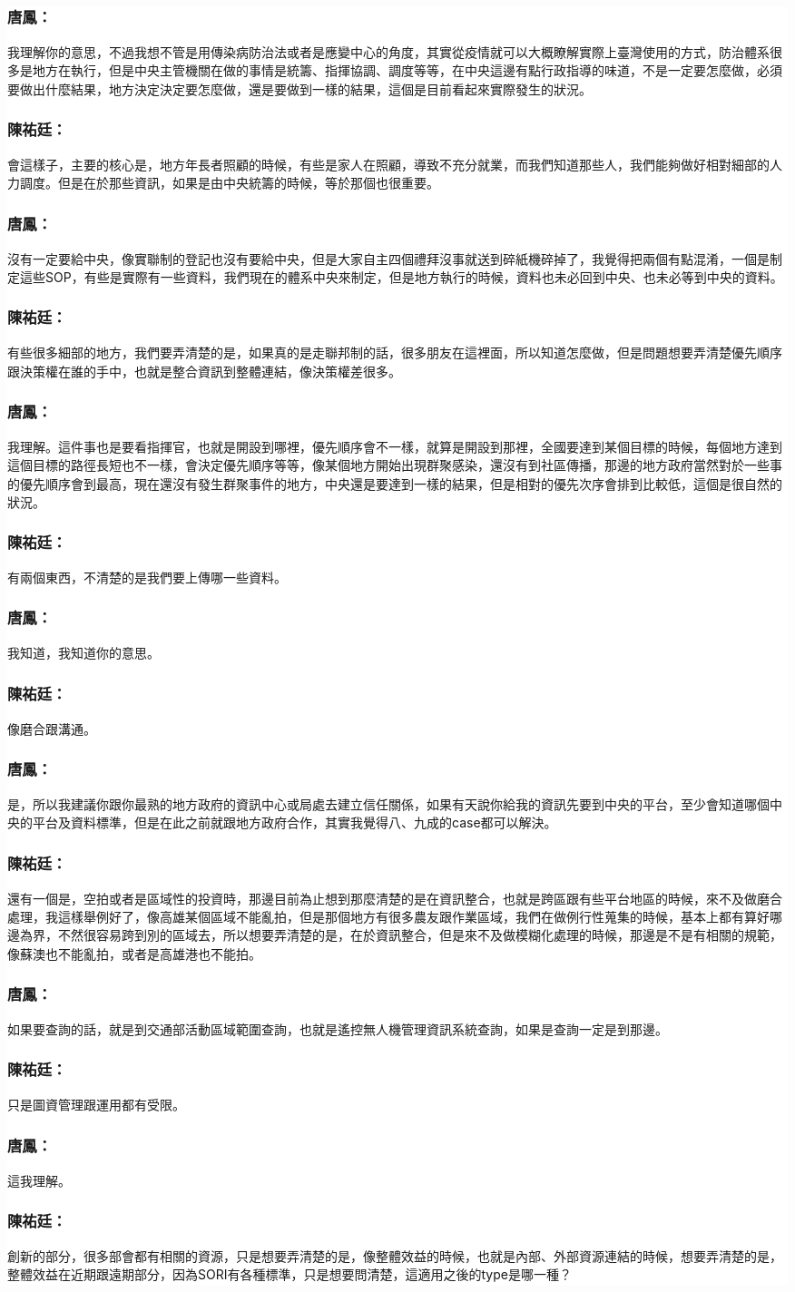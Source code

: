 ### 唐鳳：
我理解你的意思，不過我想不管是用傳染病防治法或者是應變中心的角度，其實從疫情就可以大概瞭解實際上臺灣使用的方式，防治體系很多是地方在執行，但是中央主管機關在做的事情是統籌、指揮協調、調度等等，在中央這邊有點行政指導的味道，不是一定要怎麼做，必須要做出什麼結果，地方決定決定要怎麼做，還是要做到一樣的結果，這個是目前看起來實際發生的狀況。

### 陳祐廷：
會這樣子，主要的核心是，地方年長者照顧的時候，有些是家人在照顧，導致不充分就業，而我們知道那些人，我們能夠做好相對細部的人力調度。但是在於那些資訊，如果是由中央統籌的時候，等於那個也很重要。

### 唐鳳：
沒有一定要給中央，像實聯制的登記也沒有要給中央，但是大家自主四個禮拜沒事就送到碎紙機碎掉了，我覺得把兩個有點混淆，一個是制定這些SOP，有些是實際有一些資料，我們現在的體系中央來制定，但是地方執行的時候，資料也未必回到中央、也未必等到中央的資料。

### 陳祐廷：
有些很多細部的地方，我們要弄清楚的是，如果真的是走聯邦制的話，很多朋友在這裡面，所以知道怎麼做，但是問題想要弄清楚優先順序跟決策權在誰的手中，也就是整合資訊到整體連結，像決策權差很多。

### 唐鳳：
我理解。這件事也是要看指揮官，也就是開設到哪裡，優先順序會不一樣，就算是開設到那裡，全國要達到某個目標的時候，每個地方達到這個目標的路徑長短也不一樣，會決定優先順序等等，像某個地方開始出現群聚感染，還沒有到社區傳播，那邊的地方政府當然對於一些事的優先順序會到最高，現在還沒有發生群聚事件的地方，中央還是要達到一樣的結果，但是相對的優先次序會排到比較低，這個是很自然的狀況。

### 陳祐廷：
有兩個東西，不清楚的是我們要上傳哪一些資料。

### 唐鳳：
我知道，我知道你的意思。

### 陳祐廷：
像磨合跟溝通。

### 唐鳳：
是，所以我建議你跟你最熟的地方政府的資訊中心或局處去建立信任關係，如果有天說你給我的資訊先要到中央的平台，至少會知道哪個中央的平台及資料標準，但是在此之前就跟地方政府合作，其實我覺得八、九成的case都可以解決。

### 陳祐廷：
還有一個是，空拍或者是區域性的投資時，那邊目前為止想到那麼清楚的是在資訊整合，也就是跨區跟有些平台地區的時候，來不及做磨合處理，我這樣舉例好了，像高雄某個區域不能亂拍，但是那個地方有很多農友跟作業區域，我們在做例行性蒐集的時候，基本上都有算好哪邊為界，不然很容易跨到別的區域去，所以想要弄清楚的是，在於資訊整合，但是來不及做模糊化處理的時候，那邊是不是有相關的規範，像蘇澳也不能亂拍，或者是高雄港也不能拍。

### 唐鳳：
如果要查詢的話，就是到交通部活動區域範圍查詢，也就是遙控無人機管理資訊系統查詢，如果是查詢一定是到那邊。

### 陳祐廷：
只是圖資管理跟運用都有受限。

### 唐鳳：
這我理解。

### 陳祐廷：
創新的部分，很多部會都有相關的資源，只是想要弄清楚的是，像整體效益的時候，也就是內部、外部資源連結的時候，想要弄清楚的是，整體效益在近期跟遠期部分，因為SORI有各種標準，只是想要問清楚，這適用之後的type是哪一種？
